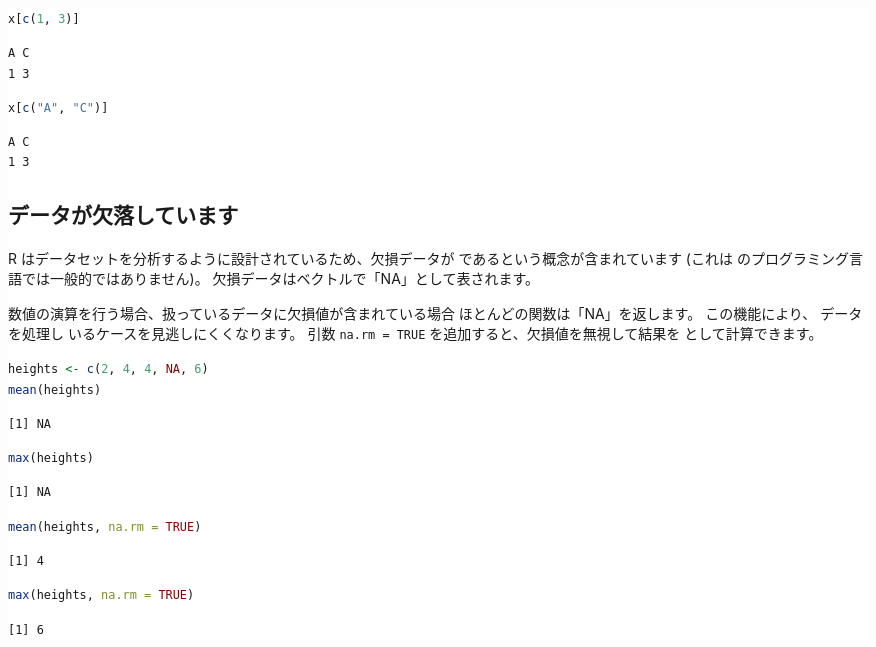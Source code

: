 ``` r
x[c(1, 3)]
```

``` output
A C 
1 3 
```

``` r
x[c("A", "C")]
```

``` output
A C 
1 3 
```

## データが欠落しています

R はデータセットを分析するように設計されているため、欠損データが
であるという概念が含まれています (これは
のプログラミング言語では一般的ではありません)。 欠損データはベクトルで「NA」として表されます。

数値の演算を行う場合、扱っているデータに欠損値が含まれている場合
ほとんどの関数は「NA」を返します。 この機能により、
データを処理し
いるケースを見逃しにくくなります。  引数 `na.rm = TRUE` を追加すると、欠損値を無視して結果を
として計算できます。


``` r
heights <- c(2, 4, 4, NA, 6)
mean(heights)
```

``` output
[1] NA
```

``` r
max(heights)
```

``` output
[1] NA
```

``` r
mean(heights, na.rm = TRUE)
```

``` output
[1] 4
```

``` r
max(heights, na.rm = TRUE)
```

``` output
[1] 6
```
